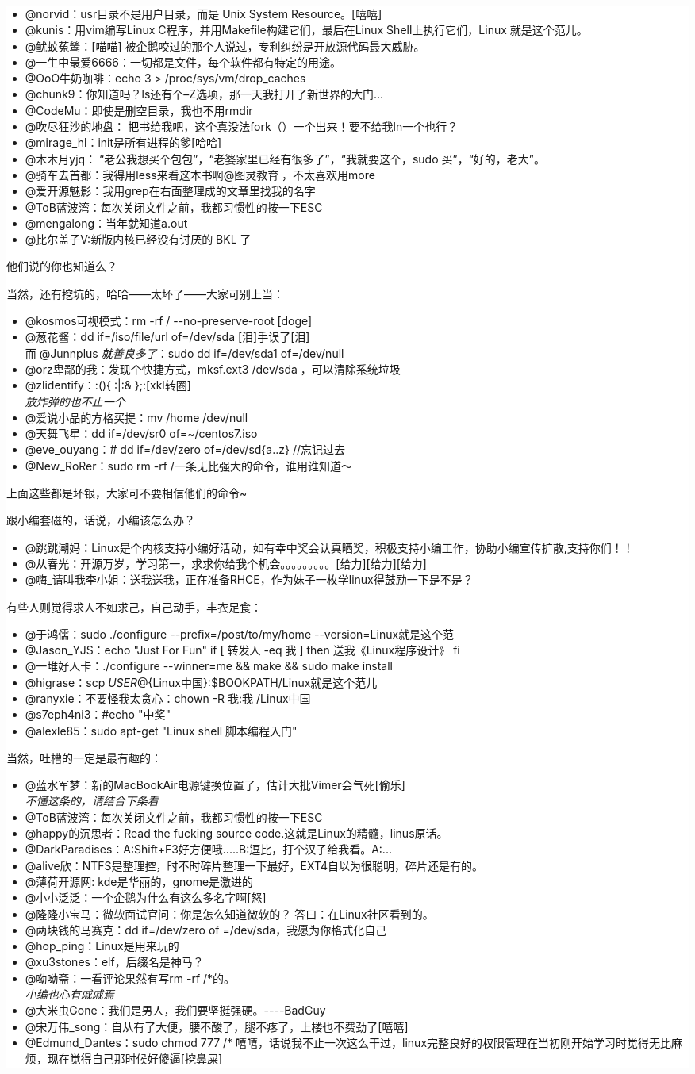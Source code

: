 * @norvid：usr目录不是用户目录，而是 Unix System Resource。[嘻嘻]
* @kunis：用vim编写Linux C程序，并用Makefile构建它们，最后在Linux Shell上执行它们，Linux 就是这个范儿。
* @鱿蚊菟鸶：[喵喵] 被企鹅咬过的那个人说过，专利纠纷是开放源代码最大威胁。
* @一生中最爱6666：一切都是文件，每个软件都有特定的用途。
* @OoO牛奶咖啡：echo 3 > /proc/sys/vm/drop\_caches
* @chunk9：你知道吗？ls还有个–Z选项，那一天我打开了新世界的大门…
* @CodeMu：即使是删空目录，我也不用rmdir
* @吹尽狂沙的地盘： 把书给我吧，这个真没法fork（）一个出来！要不给我ln一个也行？
* @mirage\_hl：init是所有进程的爹[哈哈]
* @木木月yjq： “老公我想买个包包”，“老婆家里已经有很多了”，“我就要这个，sudo 买”，“好的，老大”。
* @骑车去首都：我得用less来看这本书啊@图灵教育 ，不太喜欢用more
* @爱开源魅影：我用grep在右面整理成的文章里找我的名字
* @ToB蓝波湾：每次关闭文件之前，我都习惯性的按一下ESC
* @mengalong：当年就知道a.out
* @比尔盖子V:新版内核已经没有讨厌的 BKL 了

他们说的你也知道么？

当然，还有挖坑的，哈哈——太坏了——大家可别上当：

* @kosmos可视模式：rm -rf / --no-preserve-root [doge]
* @葱花酱：dd if=/iso/file/url of=/dev/sda [泪]手误了[泪]  
而 @Junnplus *就善良多了*：sudo dd if=/dev/sda1 of=/dev/null
* @orz卑鄙的我：发现个快捷方式，mksf.ext3 /dev/sda ，可以清除系统垃圾
* @zlidentify：:(){ :|:& };:[xkl转圈]  
*放炸弹的也不止一个*
* @爱说小品的方格买提：mv /home /dev/null
* @天舞飞星：dd if=/dev/sr0 of=~/centos7.iso
* @eve\_ouyang：# dd if=/dev/zero of=/dev/sd{a..z} //忘记过去
* @New\_RoRer：sudo rm -rf /一条无比强大的命令，谁用谁知道～

上面这些都是坏银，大家可不要相信他们的命令~

跟小编套磁的，话说，小编该怎么办？

* @跳跳潮妈：Linux是个内核支持小编好活动，如有幸中奖会认真晒奖，积极支持小编工作，协助小编宣传扩散,支持你们！！
* @从春光：开源万岁，学习第一，求求你给我个机会。。。。。。。。。[给力][给力][给力]
* @嗨\_请叫我李小姐：送我送我，正在准备RHCE，作为妹子一枚学linux得鼓励一下是不是？

有些人则觉得求人不如求己，自己动手，丰衣足食：

* @于鸿儒：sudo ./configure --prefix=/post/to/my/home --version=Linux就是这个范
* @Jason\_YJS：echo "Just For Fun" if [ 转发人 -eq 我 ] then 送我《Linux程序设计》 fi
* @一堆好人卡：./configure --winner=me && make && sudo make install
* @higrase：scp $USER@${Linux中国}:$BOOKPATH/Linux就是这个范儿
* @ranyxie：不要怪我太贪心：chown -R 我:我 /Linux中国
* @s7eph4ni3：#echo "中奖"
* @alexle85：sudo apt-get "Linux shell 脚本编程入门"

当然，吐槽的一定是最有趣的：

* @蓝水军梦：新的MacBookAir电源键换位置了，估计大批Vimer会气死[偷乐]   
*不懂这条的，请结合下条看*
* @ToB蓝波湾：每次关闭文件之前，我都习惯性的按一下ESC
* @happy的沉思者：Read the fucking source code.这就是Linux的精髓，linus原话。
* @DarkParadises：A:Shift+F3好方便哦.....B:逗比，打个汉子给我看。A:...
* @alive欣：NTFS是整理控，时不时碎片整理一下最好，EXT4自以为很聪明，碎片还是有的。
* @薄荷开源网: kde是华丽的，gnome是激进的
* @小小泛泛：一个企鹅为什么有这么多名字啊[怒]
* @隆隆小宝马：微软面试官问：你是怎么知道微软的？ 答曰：在Linux社区看到的。
* @两块钱的马赛克：dd if=/dev/zero of =/dev/sda，我愿为你格式化自己
* @hop\_ping：Linux是用来玩的
* @xu3stones：elf，后缀名是神马？
* @呦呦斋：一看评论果然有写rm -rf /\*的。   
*小编也心有戚戚焉*
* @大米虫Gone：我们是男人，我们要坚挺强硬。----BadGuy
* @宋万伟\_song：自从有了大便，腰不酸了，腿不疼了，上楼也不费劲了[嘻嘻]
* @Edmund\_Dantes：sudo chmod 777 /\* 嘻嘻，话说我不止一次这么干过，linux完整良好的权限管理在当初刚开始学习时觉得无比麻烦，现在觉得自己那时候好傻逼[挖鼻屎]